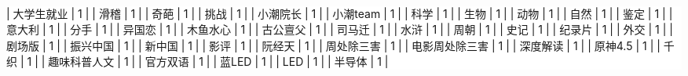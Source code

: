 | 大学生就业 | 1 |
| 滑稽 | 1 |
| 奇葩 | 1 |
| 挑战 | 1 |
| 小潮院长 | 1 |
| 小潮team | 1 |
| 科学 | 1 |
| 生物 | 1 |
| 动物 | 1 |
| 自然 | 1 |
| 鉴定 | 1 |
| 意大利 | 1 |
| 分手 | 1 |
| 异国恋 | 1 |
| 木鱼水心 | 1 |
| 古公亶父 | 1 |
| 司马迁 | 1 |
| 水浒 | 1 |
| 周朝 | 1 |
| 史记 | 1 |
| 纪录片 | 1 |
| 外交 | 1 |
| 剧场版 | 1 |
| 振兴中国 | 1 |
| 新中国 | 1 |
| 影评 | 1 |
| 阮经天 | 1 |
| 周处除三害 | 1 |
| 电影周处除三害 | 1 |
| 深度解读 | 1 |
| 原神4.5 | 1 |
| 千织 | 1 |
| 趣味科普人文 | 1 |
| 官方双语 | 1 |
| 蓝LED | 1 |
| LED | 1 |
| 半导体 | 1 |